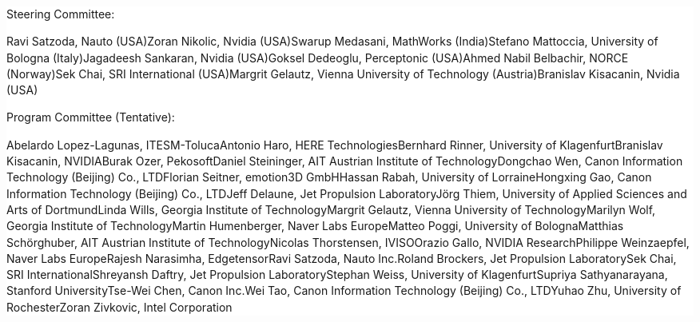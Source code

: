 

Steering Committee:



Ravi Satzoda, Nauto (USA)Zoran Nikolic, Nvidia (USA)Swarup Medasani, MathWorks (India)Stefano Mattoccia, University of Bologna (Italy)Jagadeesh Sankaran, Nvidia (USA)Goksel Dedeoglu, Perceptonic (USA)Ahmed Nabil Belbachir, NORCE (Norway)Sek Chai, SRI International (USA)Margrit Gelautz, Vienna University of Technology (Austria)Branislav Kisacanin, Nvidia (USA)



Program Committee (Tentative):



Abelardo Lopez-Lagunas, ITESM-TolucaAntonio Haro, HERE TechnologiesBernhard Rinner, University of KlagenfurtBranislav Kisacanin, NVIDIABurak Ozer, PekosoftDaniel Steininger, AIT Austrian Institute of TechnologyDongchao Wen, Canon Information Technology (Beijing) Co., LTDFlorian Seitner, emotion3D GmbHHassan Rabah, University of LorraineHongxing Gao, Canon Information Technology (Beijing) Co., LTDJeff Delaune, Jet Propulsion LaboratoryJ&ouml;rg Thiem, University of Applied Sciences and Arts of DortmundLinda Wills, Georgia Institute of TechnologyMargrit Gelautz, Vienna University of TechnologyMarilyn Wolf, Georgia Institute of TechnologyMartin Humenberger, Naver Labs EuropeMatteo Poggi, University of BolognaMatthias Sch&ouml;rghuber, AIT Austrian Institute of TechnologyNicolas Thorstensen, IVISOOrazio Gallo, NVIDIA ResearchPhilippe Weinzaepfel, Naver Labs EuropeRajesh Narasimha, EdgetensorRavi Satzoda, Nauto Inc.Roland Brockers, Jet Propulsion LaboratorySek Chai, SRI InternationalShreyansh Daftry, Jet Propulsion LaboratoryStephan Weiss, University of KlagenfurtSupriya Sathyanarayana, Stanford UniversityTse-Wei Chen, Canon Inc.Wei Tao, Canon Information Technology (Beijing) Co., LTDYuhao Zhu, University of RochesterZoran Zivkovic, Intel Corporation